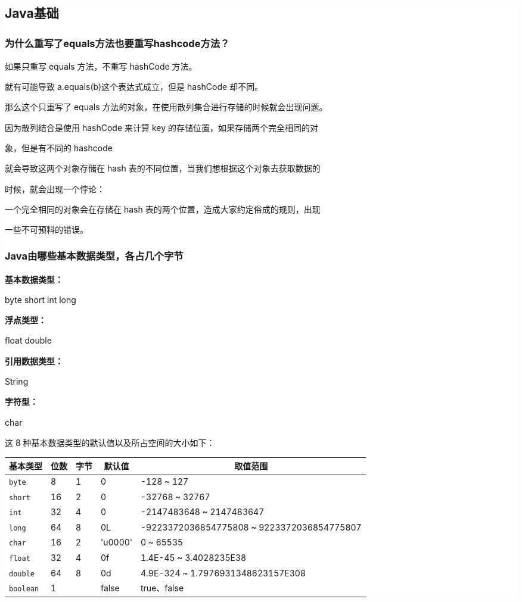 ## Java基础

 ### 为什么重写了equals方法也要重写hashcode方法？

如果只重写 equals 方法，不重写 hashCode 方法。

就有可能导致 a.equals(b)这个表达式成立，但是 hashCode 却不同。

那么这个只重写了 equals 方法的对象，在使用散列集合进行存储的时候就会出现问题。

因为散列结合是使用 hashCode 来计算 key 的存储位置，如果存储两个完全相同的对

象，但是有不同的 hashcode

就会导致这两个对象存储在 hash 表的不同位置，当我们想根据这个对象去获取数据的

时候，就会出现一个悖论：

一个完全相同的对象会在存储在 hash 表的两个位置，造成大家约定俗成的规则，出现

一些不可预料的错误。 

### Java由哪些基本数据类型，各占几个字节

**基本数据类型：**

byte short int long 

**浮点类型：**

float double                                                               

**引用数据类型：**

String

**字符型：**

char



这 8 种基本数据类型的默认值以及所占空间的大小如下：

| 基本类型  | 位数 | 字节 | 默认值  | 取值范围                                   |
| --------- | ---- | ---- | ------- | ------------------------------------------ |
| `byte`    | 8    | 1    | 0       | -128 ~ 127                                 |
| `short`   | 16   | 2    | 0       | -32768 ~ 32767                             |
| `int`     | 32   | 4    | 0       | -2147483648 ~ 2147483647                   |
| `long`    | 64   | 8    | 0L      | -9223372036854775808 ~ 9223372036854775807 |
| `char`    | 16   | 2    | 'u0000' | 0 ~ 65535                                  |
| `float`   | 32   | 4    | 0f      | 1.4E-45 ~ 3.4028235E38                     |
| `double`  | 64   | 8    | 0d      | 4.9E-324 ~ 1.7976931348623157E308          |
| `boolean` | 1    |      | false   | true、false                                |
